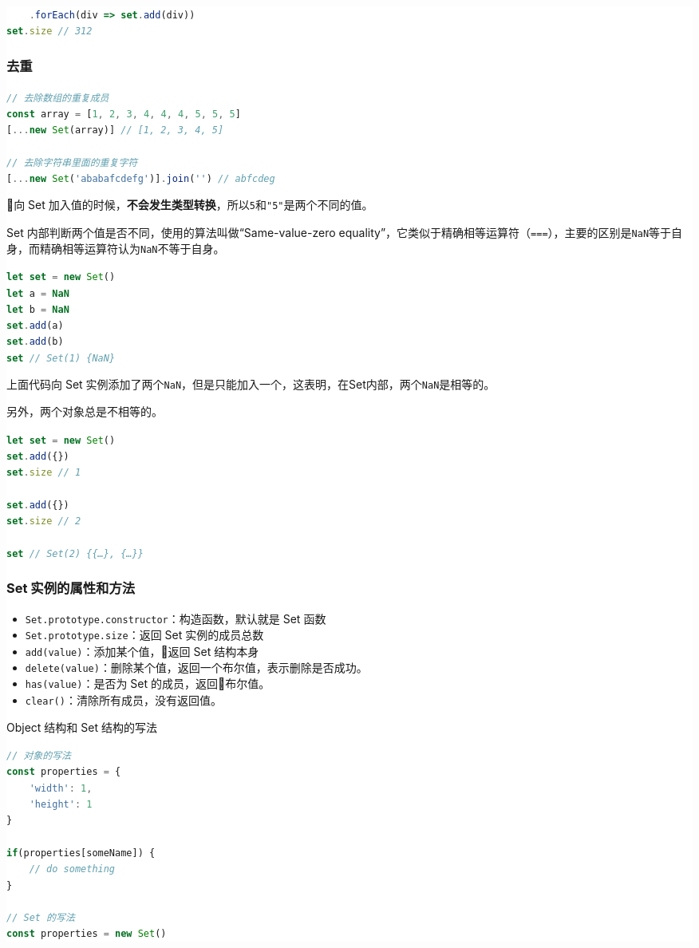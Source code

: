 ```javascript
    .forEach(div => set.add(div))
set.size // 312
```

### 去重

```javascript
// 去除数组的重复成员
const array = [1, 2, 3, 4, 4, 4, 5, 5, 5]
[...new Set(array)] // [1, 2, 3, 4, 5]

// 去除字符串里面的重复字符
[...new Set('ababafcdefg')].join('') // abfcdeg
```

向 Set 加入值的时候，**不会发生类型转换**，所以`5`和`"5"`是两个不同的值。

Set 内部判断两个值是否不同，使用的算法叫做“Same-value-zero equality”，它类似于精确相等运算符（`===`），主要的区别是`NaN`等于自身，而精确相等运算符认为`NaN`不等于自身。

```javascript
let set = new Set()
let a = NaN
let b = NaN
set.add(a)
set.add(b)
set // Set(1) {NaN}
```

上面代码向 Set 实例添加了两个`NaN`，但是只能加入一个，这表明，在Set内部，两个`NaN`是相等的。

另外，两个对象总是不相等的。

```javascript
let set = new Set()
set.add({})
set.size // 1

set.add({})
set.size // 2

set // Set(2) {{…}, {…}}
```

### Set 实例的属性和方法

- `Set.prototype.constructor`：构造函数，默认就是 Set 函数
- `Set.prototype.size`：返回 Set 实例的成员总数
- `add(value)`：添加某个值，返回 Set 结构本身
- `delete(value)`：删除某个值，返回一个布尔值，表示删除是否成功。
- `has(value)`：是否为 Set 的成员，返回布尔值。
- `clear()`：清除所有成员，没有返回值。

Object 结构和 Set 结构的写法

```javascript
// 对象的写法
const properties = {
    'width': 1,
    'height': 1
}

if(properties[someName]) {
    // do something
}

// Set 的写法
const properties = new Set()
```